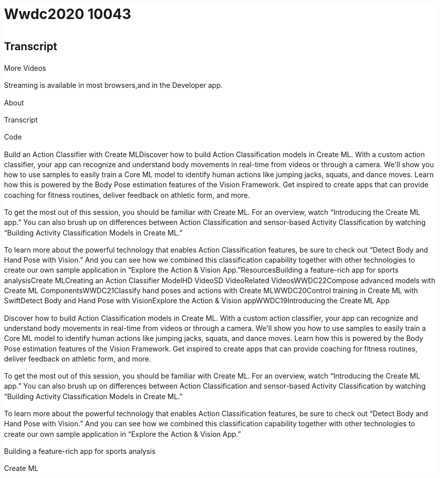 # Wwdc2020 10043

## Transcript

More Videos

Streaming is available in most browsers,and in the Developer app.

About

Transcript

Code

Build an Action Classifier with Create MLDiscover how to build Action Classification models in Create ML. With a custom action classifier, your app can recognize and understand body movements in real-time from videos or through a camera. We'll show you how to use samples to easily train a Core ML model to identify human actions like jumping jacks, squats, and dance moves. Learn how this is powered by the Body Pose estimation features of the Vision Framework. Get inspired to create apps that can provide coaching for fitness routines, deliver feedback on athletic form, and more.

To get the most out of this session, you should be familiar with Create ML. For an overview, watch “Introducing the Create ML app.” You can also brush up on differences between Action Classification and sensor-based Activity Classification by watching “Building Activity Classification Models in Create ML.”

To learn more about the powerful technology that enables Action Classification features, be sure to check out “Detect Body and Hand Pose with Vision.” And you can see how we combined this classification capability together with other technologies to create our own sample application in “Explore the Action & Vision App.”ResourcesBuilding a feature-rich app for sports analysisCreate MLCreating an Action Classifier ModelHD VideoSD VideoRelated VideosWWDC22Compose advanced models with Create ML ComponentsWWDC21Classify hand poses and actions with Create MLWWDC20Control training in Create ML with SwiftDetect Body and Hand Pose with VisionExplore the Action & Vision appWWDC19Introducing the Create ML App

Discover how to build Action Classification models in Create ML. With a custom action classifier, your app can recognize and understand body movements in real-time from videos or through a camera. We'll show you how to use samples to easily train a Core ML model to identify human actions like jumping jacks, squats, and dance moves. Learn how this is powered by the Body Pose estimation features of the Vision Framework. Get inspired to create apps that can provide coaching for fitness routines, deliver feedback on athletic form, and more.

To get the most out of this session, you should be familiar with Create ML. For an overview, watch “Introducing the Create ML app.” You can also brush up on differences between Action Classification and sensor-based Activity Classification by watching “Building Activity Classification Models in Create ML.”

To learn more about the powerful technology that enables Action Classification features, be sure to check out “Detect Body and Hand Pose with Vision.” And you can see how we combined this classification capability together with other technologies to create our own sample application in “Explore the Action & Vision App.”

Building a feature-rich app for sports analysis

Create ML
